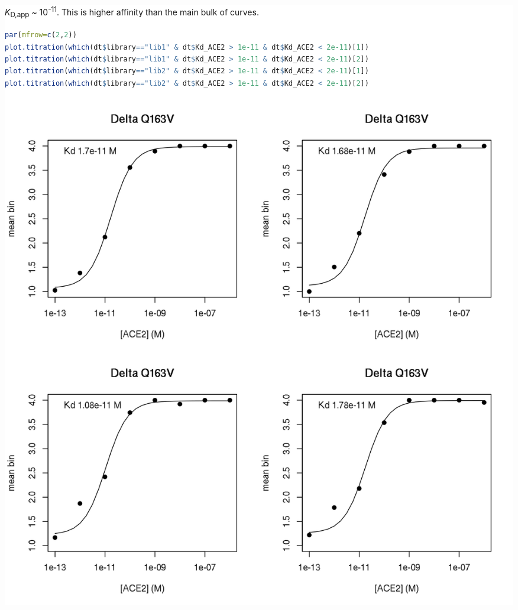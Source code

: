 *K*<sub>D,app</sub> \~ 10<sup>-11</sup>. This is higher affinity than
the main bulk of curves.

``` r
par(mfrow=c(2,2))
plot.titration(which(dt$library=="lib1" & dt$Kd_ACE2 > 1e-11 & dt$Kd_ACE2 < 2e-11)[1])
plot.titration(which(dt$library=="lib1" & dt$Kd_ACE2 > 1e-11 & dt$Kd_ACE2 < 2e-11)[2])
plot.titration(which(dt$library=="lib2" & dt$Kd_ACE2 > 1e-11 & dt$Kd_ACE2 < 2e-11)[1])
plot.titration(which(dt$library=="lib2" & dt$Kd_ACE2 > 1e-11 & dt$Kd_ACE2 < 2e-11)[2])
```

<img src="compute_binding_Kd_files/figure-gfm/1e-11_Kd-1.png" style="display: block; margin: auto;" />
